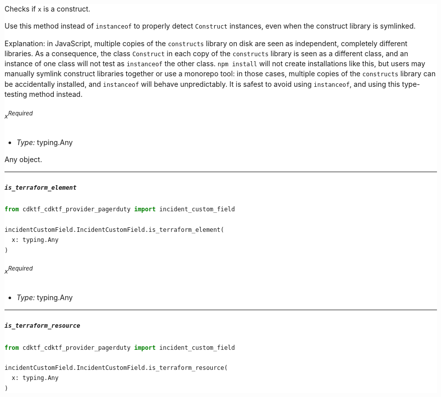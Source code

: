 Checks if `x` is a construct.

Use this method instead of `instanceof` to properly detect `Construct`
instances, even when the construct library is symlinked.

Explanation: in JavaScript, multiple copies of the `constructs` library on
disk are seen as independent, completely different libraries. As a
consequence, the class `Construct` in each copy of the `constructs` library
is seen as a different class, and an instance of one class will not test as
`instanceof` the other class. `npm install` will not create installations
like this, but users may manually symlink construct libraries together or
use a monorepo tool: in those cases, multiple copies of the `constructs`
library can be accidentally installed, and `instanceof` will behave
unpredictably. It is safest to avoid using `instanceof`, and using
this type-testing method instead.

###### `x`<sup>Required</sup> <a name="x" id="@cdktf/provider-pagerduty.incidentCustomField.IncidentCustomField.isConstruct.parameter.x"></a>

- *Type:* typing.Any

Any object.

---

##### `is_terraform_element` <a name="is_terraform_element" id="@cdktf/provider-pagerduty.incidentCustomField.IncidentCustomField.isTerraformElement"></a>

```python
from cdktf_cdktf_provider_pagerduty import incident_custom_field

incidentCustomField.IncidentCustomField.is_terraform_element(
  x: typing.Any
)
```

###### `x`<sup>Required</sup> <a name="x" id="@cdktf/provider-pagerduty.incidentCustomField.IncidentCustomField.isTerraformElement.parameter.x"></a>

- *Type:* typing.Any

---

##### `is_terraform_resource` <a name="is_terraform_resource" id="@cdktf/provider-pagerduty.incidentCustomField.IncidentCustomField.isTerraformResource"></a>

```python
from cdktf_cdktf_provider_pagerduty import incident_custom_field

incidentCustomField.IncidentCustomField.is_terraform_resource(
  x: typing.Any
)
```
